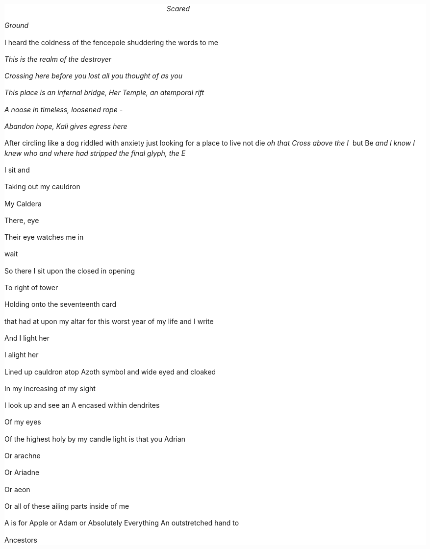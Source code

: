                                                                                     _Scared_

_Ground_

I heard the coldness of the fencepole shuddering the words to me

_This is the realm of the destroyer_

_Crossing here before you lost all you thought of as you_

_This place is an infernal bridge, Her Temple, an atemporal rift_

_A noose in timeless, loosened rope -_

_Abandon hope, Kali gives egress here_

After circling like a dog riddled with anxiety just looking for a place to live not die _oh that Cross above the I_  but Be _and I know I knew who and where had stripped the final glyph, the E_

I sit and 

Taking out my cauldron 

My Caldera 

There, eye 

Their eye watches me in 

wait 

So there I sit upon the closed in opening 

To right of tower 

Holding onto the seventeenth card 

that had at upon my altar for this worst year of my life and I write 

And I light her 

I alight her 

Lined up cauldron atop Azoth symbol and wide eyed and cloaked 


In my increasing of my sight 

I look up and see an A encased within dendrites

Of my eyes 

Of the highest holy by my candle light is that you Adrian 

Or arachne 

Or Ariadne 

Or aeon 

Or all of these ailing parts inside of me 

A is for Apple or Adam or Absolutely Everything An outstretched hand to

Ancestors 
